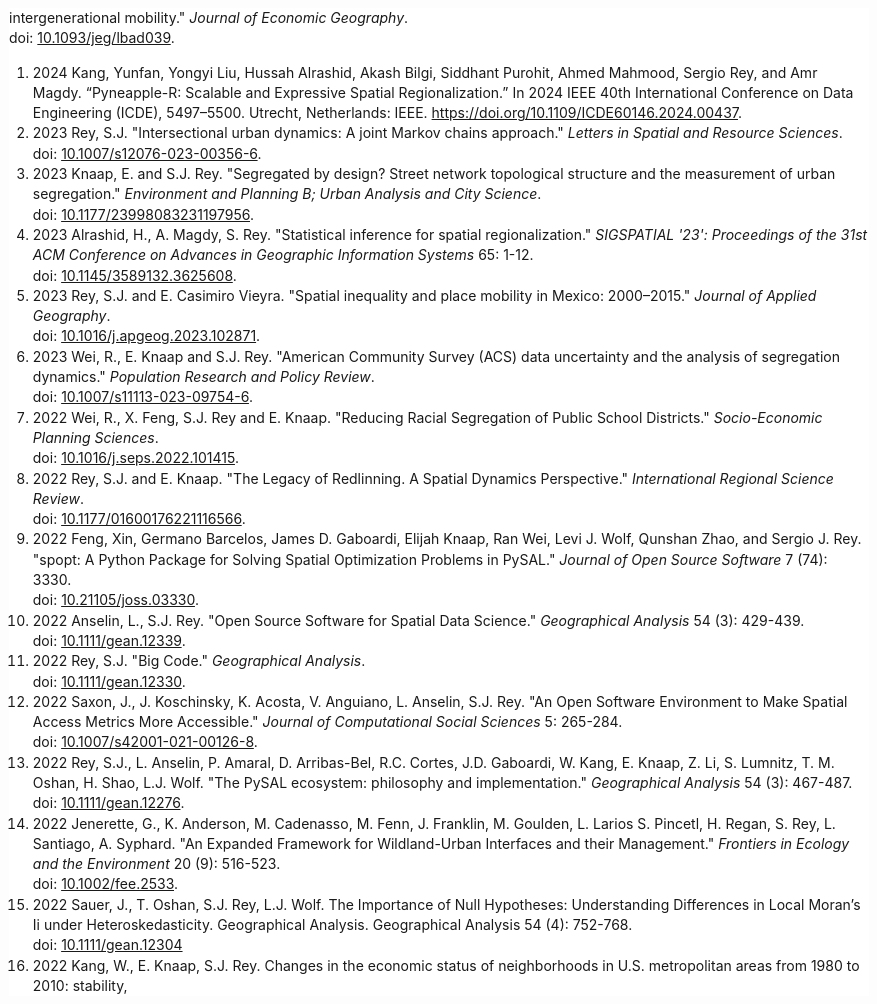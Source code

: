    intergenerational mobility." *Journal of Economic Geography*.  
   doi: [10.1093/jeg/lbad039](http://dx.doi.org/10.1093/jeg/lbad039).
1. 2024 Kang, Yunfan, Yongyi Liu, Hussah Alrashid, Akash Bilgi, Siddhant Purohit,
   Ahmed Mahmood, Sergio Rey, and Amr Magdy. “Pyneapple-R: Scalable and
   Expressive Spatial Regionalization.” In 2024 IEEE 40th International
   Conference on Data Engineering (ICDE), 5497–5500. Utrecht, Netherlands:
   IEEE. https://doi.org/10.1109/ICDE60146.2024.00437.
1. 2023 Rey, S.J. "Intersectional urban dynamics: A joint Markov chains
   approach." *Letters in Spatial and Resource Sciences*.  
   doi: [10.1007/s12076-023-00356-6](https://doi.org/10.1007/s12076-023-00356-6).
1. 2023 Knaap, E. and S.J. Rey. "Segregated by design? Street network
   topological structure and the measurement of urban segregation."
   *Environment and Planning B; Urban Analysis and City Science*.  
   doi: [10.1177/23998083231197956](https://doi.org/10.1177/23998083231197956).
1. 2023 Alrashid, H., A. Magdy, S. Rey. "Statistical inference for spatial
   regionalization." *SIGSPATIAL '23': Proceedings of the 31st ACM Conference on
   Advances in Geographic Information Systems* 65: 1-12.  
   doi: [10.1145/3589132.3625608](https://doi.org/10.1145/3589132.3625608).
1. 2023 Rey, S.J. and E. Casimiro Vieyra. "Spatial inequality and place mobility
   in Mexico: 2000–2015." *Journal of Applied Geography*.  
   doi: [10.1016/j.apgeog.2023.102871](https://doi.org/10.1016/j.apgeog.2023.102871).
1. 2023 Wei, R., E. Knaap and S.J. Rey. "American Community Survey (ACS) data
   uncertainty and the analysis of segregation dynamics." *Population Research and
   Policy Review*.  
   doi: [10.1007/s11113-023-09754-6](https://doi.org/10.1007/s11113-023-09754-6).
1. 2022 Wei, R., X. Feng, S.J. Rey and E. Knaap. "Reducing Racial Segregation of
   Public School Districts." *Socio-Economic Planning
   Sciences*.  
   doi: [10.1016/j.seps.2022.101415](https://doi.org/10.1016/j.seps.2022.101415).
1. 2022 Rey, S.J. and E. Knaap. "The Legacy of Redlinning. A Spatial Dynamics
   Perspective." *International Regional Science
   Review*.  
   doi: [10.1177/01600176221116566](https://doi.org/10.1177/01600176221116566).
1. 2022 Feng, Xin, Germano Barcelos, James D. Gaboardi, Elijah Knaap, Ran Wei,
   Levi J. Wolf, Qunshan Zhao, and Sergio J. Rey. "spopt: A Python Package for
   Solving Spatial Optimization Problems in PySAL." *Journal of Open Source
   Software* 7 (74): 3330.  
   doi: [10.21105/joss.03330](https://doi.org/10.21105/joss.03330).
1. 2022 Anselin, L., S.J. Rey. "Open Source Software for Spatial Data
   Science." *Geographical Analysis* 54 (3): 429-439.  
   doi: [10.1111/gean.12339](https://doi.org/10.1111/gean.12339). 
1. 2022 Rey, S.J. "Big Code." *Geographical Analysis*.  
   doi: [10.1111/gean.12330](https://doi-org.libproxy.sdsu.edu/10.1111/gean.12330).
1. 2022  Saxon, J., J. Koschinsky, K. Acosta, V. Anguiano, L. Anselin,
   S.J. Rey. "An Open Software Environment to Make Spatial Access Metrics More
   Accessible." *Journal of Computational Social Sciences* 5: 265-284.  
   doi: [10.1007/s42001-021-00126-8](https://doi.org/10.1007/s42001-021-00126-8).
1. 2022 Rey, S.J., L. Anselin, P. Amaral, D. Arribas-Bel, R.C. Cortes,
   J.D. Gaboardi, W. Kang, E. Knaap, Z. Li, S. Lumnitz, T. M. Oshan, H. Shao,
   L.J. Wolf. "The PySAL ecosystem: philosophy and implementation." *Geographical
   Analysis* 54 (3): 467-487.   
   doi: [10.1111/gean.12276](https://doi.org/10.1111/gean.12276).
1. 2022 Jenerette, G., K. Anderson,  M. Cadenasso, M. Fenn, J. Franklin,
   M. Goulden,  L. Larios  S. Pincetl, H. Regan,  S. Rey, L. Santiago,
   A. Syphard. "An Expanded Framework for Wildland-Urban Interfaces and their
   Management." *Frontiers in Ecology and the Environment* 20 (9): 516-523.  
   doi: [10.1002/fee.2533](https://doi.org/10.1002/fee.2533).
1. 2022 Sauer, J., T. Oshan, S.J. Rey, L.J. Wolf. The Importance of Null
   Hypotheses: Understanding Differences in Local Moran’s Ii under
   Heteroskedasticity. Geographical Analysis. Geographical Analysis 54 (4):
   752-768.  
   doi: [10.1111/gean.12304](https://doi.org/10.1111/gean.12304)
1. 2022 Kang, W., E. Knaap, S.J. Rey. Changes in the economic status of
   neighborhoods in U.S. metropolitan areas from 1980 to 2010: stability,